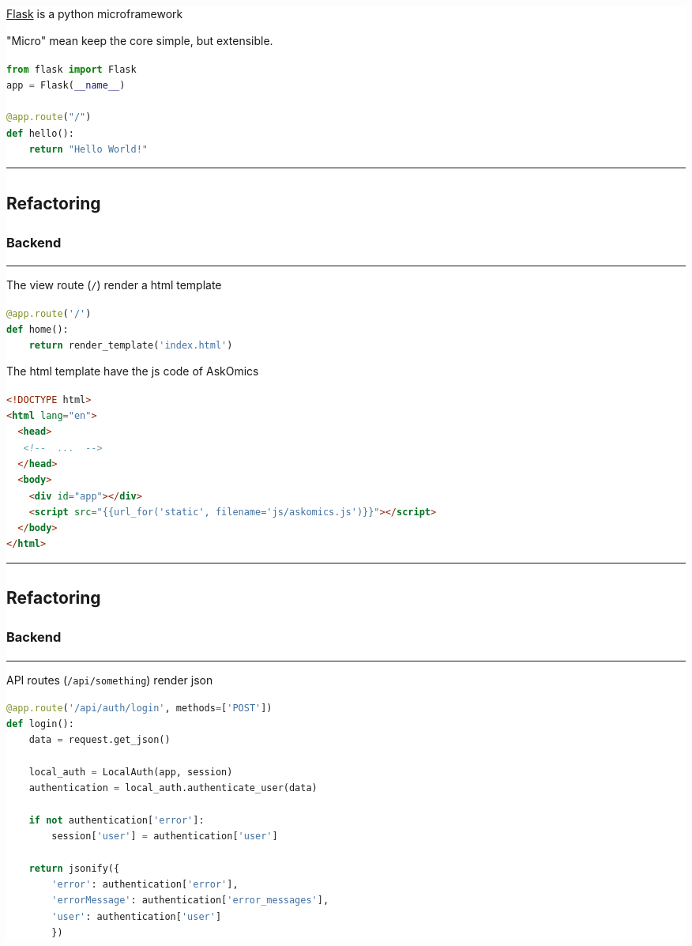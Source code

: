 [Flask](http://flask.pocoo.org/) is a python microframework

"Micro" mean keep the core simple, but extensible.

```python
from flask import Flask
app = Flask(__name__)

@app.route("/")
def hello():
    return "Hello World!"
```

---

## Refactoring
### Backend
---------------

The view route (`/`) render a html template

```python
@app.route('/')
def home():
    return render_template('index.html')
```
The html template have the js code of AskOmics

```html
<!DOCTYPE html>
<html lang="en">
  <head>
   <!--  ...  -->
  </head>
  <body>
    <div id="app"></div>
    <script src="{{url_for('static', filename='js/askomics.js')}}"></script>
  </body>
</html>
```

---

## Refactoring
### Backend
---------------

API routes (`/api/something`) render json

```python
@app.route('/api/auth/login', methods=['POST'])
def login():
    data = request.get_json()

    local_auth = LocalAuth(app, session)
    authentication = local_auth.authenticate_user(data)

    if not authentication['error']:
        session['user'] = authentication['user']

    return jsonify({
        'error': authentication['error'],
        'errorMessage': authentication['error_messages'],
        'user': authentication['user']
        })
```
